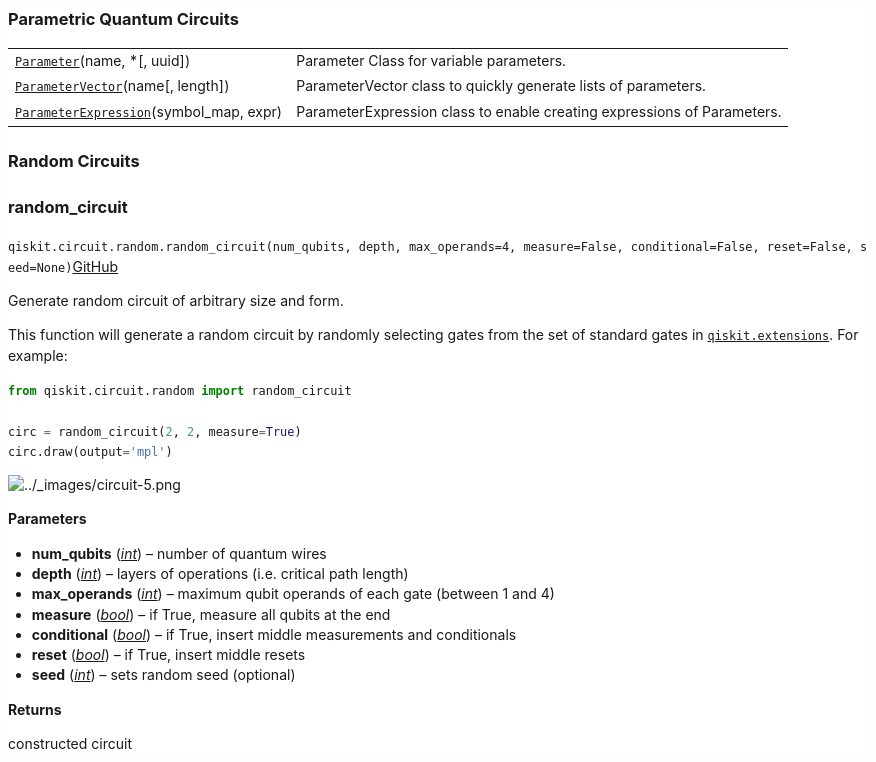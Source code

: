 ### Parametric Quantum Circuits

|                                                                                                                     |                                                                         |
| ------------------------------------------------------------------------------------------------------------------- | ----------------------------------------------------------------------- |
| [`Parameter`](qiskit.circuit.Parameter "qiskit.circuit.Parameter")(name, \*\[, uuid])                               | Parameter Class for variable parameters.                                |
| [`ParameterVector`](qiskit.circuit.ParameterVector "qiskit.circuit.ParameterVector")(name\[, length])               | ParameterVector class to quickly generate lists of parameters.          |
| [`ParameterExpression`](qiskit.circuit.ParameterExpression "qiskit.circuit.ParameterExpression")(symbol\_map, expr) | ParameterExpression class to enable creating expressions of Parameters. |

### Random Circuits

### random\_circuit

<span id="qiskit.circuit.random.random_circuit" />

`qiskit.circuit.random.random_circuit(num_qubits, depth, max_operands=4, measure=False, conditional=False, reset=False, seed=None)`[GitHub](https://github.com/qiskit/qiskit/tree/stable/0.45/qiskit/circuit/random/utils.py "view source code")

Generate random circuit of arbitrary size and form.

This function will generate a random circuit by randomly selecting gates from the set of standard gates in [`qiskit.extensions`](extensions#module-qiskit.extensions "qiskit.extensions"). For example:

```python
from qiskit.circuit.random import random_circuit

circ = random_circuit(2, 2, measure=True)
circ.draw(output='mpl')
```

![../\_images/circuit-5.png](/images/api/qiskit/0.45/circuit-5.png)

**Parameters**

*   **num\_qubits** ([*int*](https://docs.python.org/3/library/functions.html#int "(in Python v3.12)")) – number of quantum wires
*   **depth** ([*int*](https://docs.python.org/3/library/functions.html#int "(in Python v3.12)")) – layers of operations (i.e. critical path length)
*   **max\_operands** ([*int*](https://docs.python.org/3/library/functions.html#int "(in Python v3.12)")) – maximum qubit operands of each gate (between 1 and 4)
*   **measure** ([*bool*](https://docs.python.org/3/library/functions.html#bool "(in Python v3.12)")) – if True, measure all qubits at the end
*   **conditional** ([*bool*](https://docs.python.org/3/library/functions.html#bool "(in Python v3.12)")) – if True, insert middle measurements and conditionals
*   **reset** ([*bool*](https://docs.python.org/3/library/functions.html#bool "(in Python v3.12)")) – if True, insert middle resets
*   **seed** ([*int*](https://docs.python.org/3/library/functions.html#int "(in Python v3.12)")) – sets random seed (optional)

**Returns**

constructed circuit
